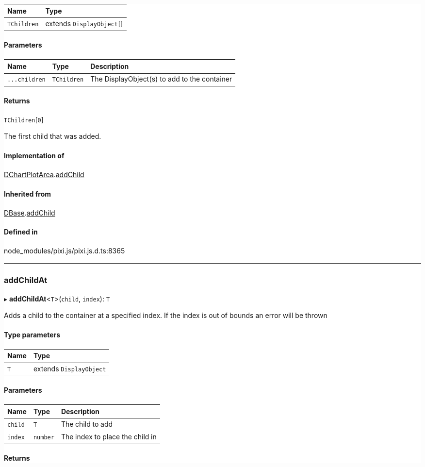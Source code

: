 | Name | Type |
| :------ | :------ |
| `TChildren` | extends `DisplayObject`[] |

#### Parameters

| Name | Type | Description |
| :------ | :------ | :------ |
| `...children` | `TChildren` | The DisplayObject(s) to add to the container |

#### Returns

`TChildren`[``0``]

The first child that was added.

#### Implementation of

[DChartPlotArea](../interfaces/DChartPlotArea.md).[addChild](../interfaces/DChartPlotArea.md#addchild)

#### Inherited from

[DBase](DBase.md).[addChild](DBase.md#addchild)

#### Defined in

node_modules/pixi.js/pixi.js.d.ts:8365

___

### addChildAt

▸ **addChildAt**\<`T`\>(`child`, `index`): `T`

Adds a child to the container at a specified index. If the index is out of bounds an error will be thrown

#### Type parameters

| Name | Type |
| :------ | :------ |
| `T` | extends `DisplayObject` |

#### Parameters

| Name | Type | Description |
| :------ | :------ | :------ |
| `child` | `T` | The child to add |
| `index` | `number` | The index to place the child in |

#### Returns
